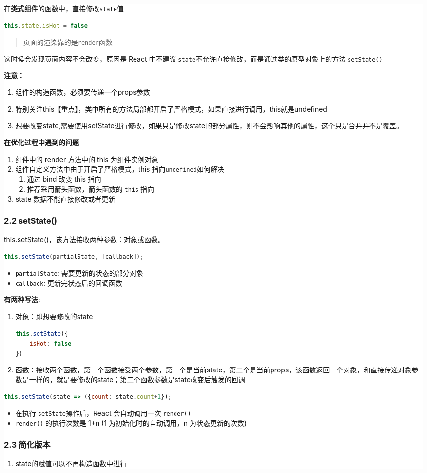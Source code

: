 在**类式组件**的函数中，直接修改`state`值

```js
this.state.isHot = false
```

> 页面的渲染靠的是`render`函数

这时候会发现页面内容不会改变，原因是 React 中不建议 `state`不允许直接修改，而是通过类的原型对象上的方法 `setState()`

**注意：**

1. 组件的构造函数，必须要传递一个props参数

2. 特别关注this【重点】，类中所有的方法局部都开启了严格模式，如果直接进行调用，this就是undefined

3. 想要改变state,需要使用setState进行修改，如果只是修改state的部分属性，则不会影响其他的属性，这个只是合并并不是覆盖。

**在优化过程中遇到的问题**

1. 组件中的 render 方法中的 this 为组件实例对象
2. 组件自定义方法中由于开启了严格模式，this 指向`undefined`如何解决
   1. 通过 bind 改变 this 指向
   2. 推荐采用箭头函数，箭头函数的 `this` 指向
3. state 数据不能直接修改或者更新

### 2.2 setState()

this.setState()，该方法接收两种参数：对象或函数。

```js
this.setState(partialState, [callback]);
```

- `partialState`: 需要更新的状态的部分对象
- `callback`: 更新完状态后的回调函数

**有两种写法:**

1. 对象：即想要修改的state

   ```js
   this.setState({
       isHot: false
   })
   ```

2. 函数：接收两个函数，第一个函数接受两个参数，第一个是当前state，第二个是当前props，该函数返回一个对象，和直接传递对象参数是一样的，就是要修改的state；第二个函数参数是state改变后触发的回调

```js
this.setState(state => ({count: state.count+1});
```

- 在执行 `setState`操作后，React 会自动调用一次 `render()`
- `render()` 的执行次数是 1+n (1 为初始化时的自动调用，n 为状态更新的次数)

### 2.3 简化版本

1. state的赋值可以不再构造函数中进行
